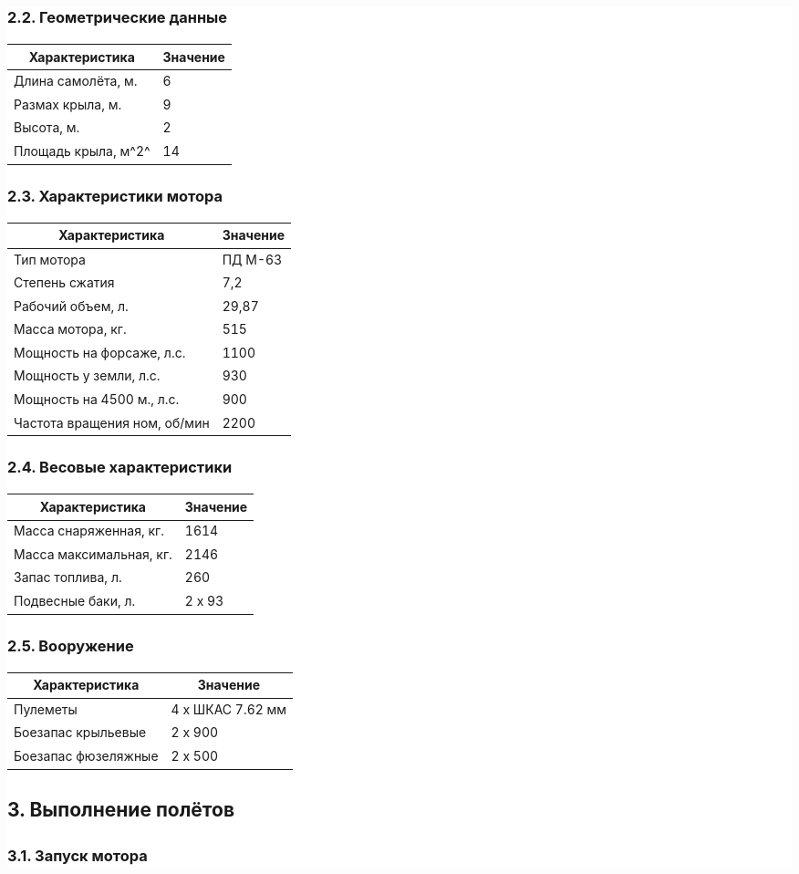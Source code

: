 ### 2.2. Геометрические данные

| Характеристика | Значение |
|----------------|----------|
|Длина самолёта, м. | 6 |
|Размах крыла, м. | 9 |
|Высота, м. | 2 |
|Площадь крыла, м^2^ | 14 |
  

### 2.3. Характеристики мотора

| Характеристика | Значение |
|----------------|----------|
|Тип мотора | ПД М-63 |
|Степень сжатия | 7,2 |
|Рабочий объем, л. | 29,87 |
|Масса мотора, кг. | 515 |
|Мощность на форсаже, л.с. | 1100 |
|Мощность у земли, л.с. | 930 |
|Мощность на 4500 м., л.с. | 900 |
|Частота вращения ном, об/мин | 2200 |
  

### 2.4. Весовые характеристики

| Характеристика | Значение |
|----------------|----------|
Масса снаряженная, кг. | 1614
Масса максимальная, кг. | 2146
Запас топлива, л. | 260
Подвесные баки, л. | 2 х 93
  
### 2.5. Вооружение

| Характеристика | Значение |
|----------------|----------|
Пулеметы | 4 х ШКАС 7.62 мм
Боезапас крыльевые | 2 х 900
Боезапас фюзеляжные | 2 х 500


## 3. Выполнение полётов

### 3.1. Запуск мотора
